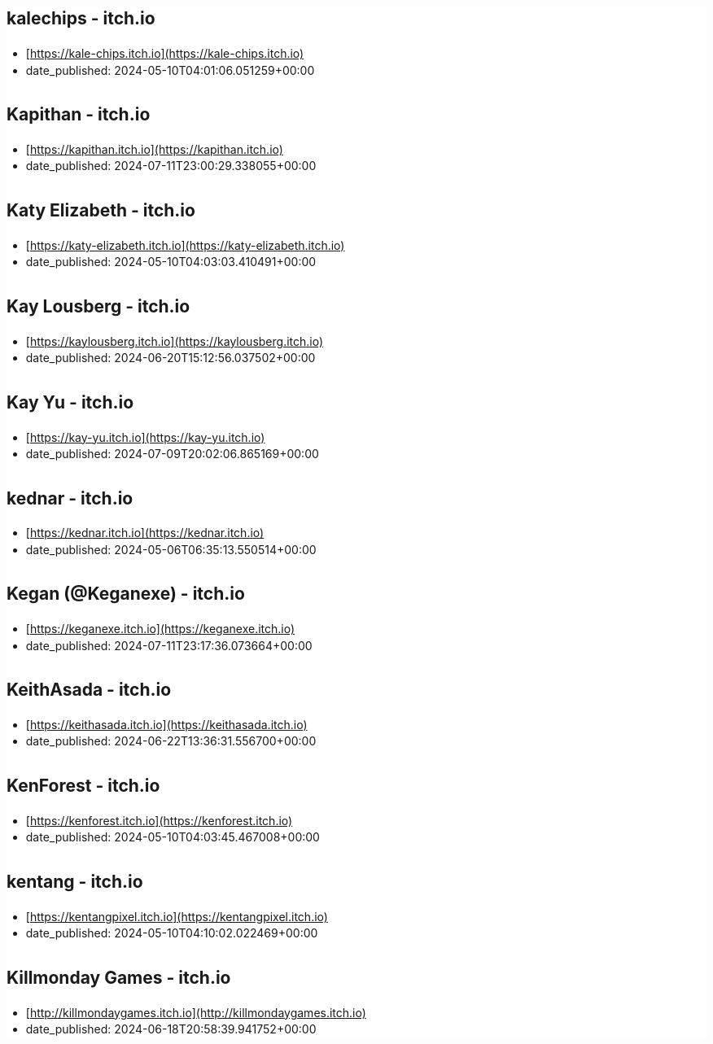  ## kalechips - itch.io
 - [https://kale-chips.itch.io](https://kale-chips.itch.io)
 - date_published: 2024-05-10T04:01:06.051259+00:00

 ## Kapithan - itch.io
 - [https://kapithan.itch.io](https://kapithan.itch.io)
 - date_published: 2024-07-11T23:00:29.338055+00:00

 ## Katy Elizabeth - itch.io
 - [https://katy-elizabeth.itch.io](https://katy-elizabeth.itch.io)
 - date_published: 2024-05-10T04:03:03.410491+00:00

 ## Kay Lousberg - itch.io
 - [https://kaylousberg.itch.io](https://kaylousberg.itch.io)
 - date_published: 2024-06-20T15:12:56.037502+00:00

 ## Kay Yu - itch.io
 - [https://kay-yu.itch.io](https://kay-yu.itch.io)
 - date_published: 2024-07-09T20:02:06.865169+00:00

 ## kednar - itch.io
 - [https://kednar.itch.io](https://kednar.itch.io)
 - date_published: 2024-05-06T06:35:13.550514+00:00

 ## Kegan (@Keganexe) - itch.io
 - [https://keganexe.itch.io](https://keganexe.itch.io)
 - date_published: 2024-07-11T23:17:36.073664+00:00

 ## KeithAsada - itch.io
 - [https://keithasada.itch.io](https://keithasada.itch.io)
 - date_published: 2024-06-22T13:36:31.556700+00:00

 ## KenForest - itch.io
 - [https://kenforest.itch.io](https://kenforest.itch.io)
 - date_published: 2024-05-10T04:03:45.467008+00:00

 ## kentang - itch.io
 - [https://kentangpixel.itch.io](https://kentangpixel.itch.io)
 - date_published: 2024-05-10T04:10:02.022469+00:00

 ## Killmonday Games - itch.io
 - [http://killmondaygames.itch.io](http://killmondaygames.itch.io)
 - date_published: 2024-06-18T20:58:39.941752+00:00
